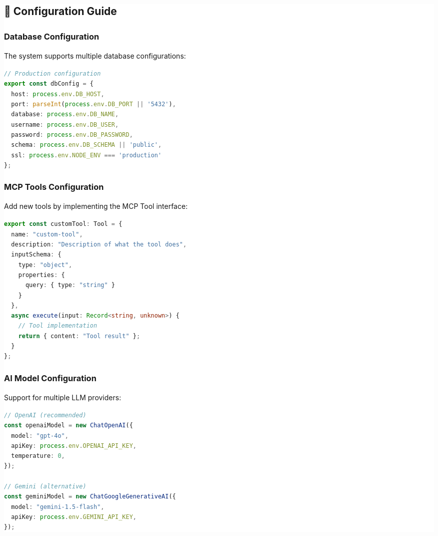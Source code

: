 ## 🔧 Configuration Guide

### Database Configuration

The system supports multiple database configurations:

```typescript
// Production configuration
export const dbConfig = {
  host: process.env.DB_HOST,
  port: parseInt(process.env.DB_PORT || '5432'),
  database: process.env.DB_NAME,
  username: process.env.DB_USER,
  password: process.env.DB_PASSWORD,
  schema: process.env.DB_SCHEMA || 'public',
  ssl: process.env.NODE_ENV === 'production'
};
```

### MCP Tools Configuration

Add new tools by implementing the MCP Tool interface:

```typescript
export const customTool: Tool = {
  name: "custom-tool",
  description: "Description of what the tool does",
  inputSchema: {
    type: "object",
    properties: {
      query: { type: "string" }
    }
  },
  async execute(input: Record<string, unknown>) {
    // Tool implementation
    return { content: "Tool result" };
  }
};
```

### AI Model Configuration

Support for multiple LLM providers:

```typescript
// OpenAI (recommended)
const openaiModel = new ChatOpenAI({
  model: "gpt-4o",
  apiKey: process.env.OPENAI_API_KEY,
  temperature: 0,
});

// Gemini (alternative)
const geminiModel = new ChatGoogleGenerativeAI({
  model: "gemini-1.5-flash",
  apiKey: process.env.GEMINI_API_KEY,
});
```
